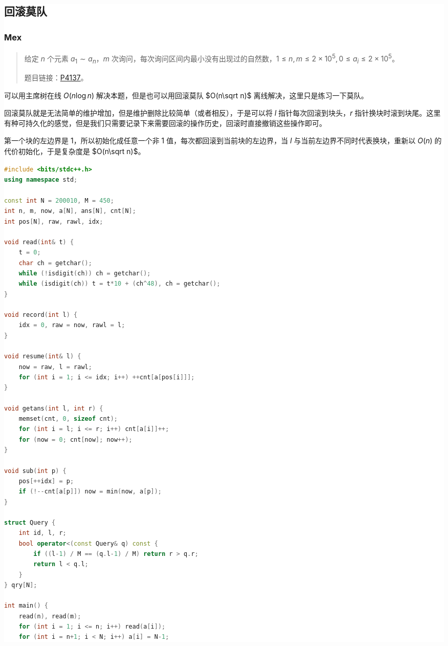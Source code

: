 ## 回滚莫队

### Mex

> 给定 $n$ 个元素 $a_1\sim a_n$，$m$ 次询问，每次询问区间内最小没有出现过的自然数，$1\le n,m\le 2\times 10^5,0\le a_i\le 2\times 10^5$。
>
> 题目链接：[P4137](https://www.luogu.com.cn/problem/P4137)。

可以用主席树在线 $O(n\log n)$ 解决本题，但是也可以用回滚莫队 $O(n\sqrt n)$ 离线解决，这里只是练习一下莫队。

回滚莫队就是无法简单的维护增加，但是维护删除比较简单（或者相反），于是可以将 $l$ 指针每次回滚到块头，$r$ 指针换块时滚到块尾。这里有种可持久化的感觉，但是我们只需要记录下来需要回滚的操作历史，回滚时直接撤销这些操作即可。

第一个块的左边界是 $1$，所以初始化成任意一个非 $1$ 值，每次都回滚到当前块的左边界，当 $l$ 与当前左边界不同时代表换块，重新以 $O(n)$ 的代价初始化，于是复杂度是 $O(n\sqrt n)$。

```cpp
#include <bits/stdc++.h>
using namespace std;

const int N = 200010, M = 450;
int n, m, now, a[N], ans[N], cnt[N];
int pos[N], raw, rawl, idx;

void read(int& t) {
    t = 0;
    char ch = getchar();
    while (!isdigit(ch)) ch = getchar();
    while (isdigit(ch)) t = t*10 + (ch^48), ch = getchar();
}

void record(int l) {
    idx = 0, raw = now, rawl = l;
}

void resume(int& l) {
    now = raw, l = rawl;
    for (int i = 1; i <= idx; i++) ++cnt[a[pos[i]]];
}

void getans(int l, int r) {
    memset(cnt, 0, sizeof cnt);
    for (int i = l; i <= r; i++) cnt[a[i]]++;
    for (now = 0; cnt[now]; now++);
}

void sub(int p) {
    pos[++idx] = p;
    if (!--cnt[a[p]]) now = min(now, a[p]);
}

struct Query {
    int id, l, r;
    bool operator<(const Query& q) const {
        if ((l-1) / M == (q.l-1) / M) return r > q.r;
        return l < q.l;
    }
} qry[N];

int main() {
    read(n), read(m);
    for (int i = 1; i <= n; i++) read(a[i]);
    for (int i = n+1; i < N; i++) a[i] = N-1;

```